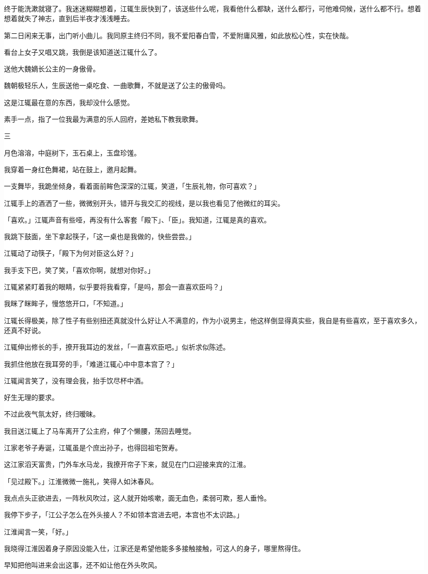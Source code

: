 终于能洗漱就寝了。我迷迷糊糊想着，江辄生辰快到了，该送些什么呢，我看他什么都缺，送什么都行，可他难伺候，送什么都不行。想着想着就失了神志，直到后半夜才浅浅睡去。

第二日闲来无事，出门听小曲儿。我同原主终归不同，我不爱阳春白雪，不爱附庸风雅，如此放松心性，实在快哉。

看台上女子又唱又跳，我倒是该知道送江辄什么了。

送他大魏嫡长公主的一身傲骨。

魏朝极轻乐人，生辰送他一桌吃食、一曲歌舞，不就是送了公主的傲骨吗。

这是江辄最在意的东西，我却没什么感觉。

素手一点，指了一位我最为满意的乐人回府，差她私下教我歌舞。

三

月色溶溶，中庭树下，玉石桌上，玉盘珍馐。

我穿着一身红色舞裙，站在鼓上，邀月起舞。

一支舞毕，我跪坐倾身，看着面前眸色深深的江辄，笑道，「生辰礼物，你可喜欢？」

江辄手上的酒洒了一些，微微别开头，错开与我交汇的视线，是以我也看见了他微红的耳尖。

「喜欢。」江辄声音有些哑，再没有什么客套「殿下」、「臣」。我知道，江辄是真的喜欢。

我跳下鼓面，坐下拿起筷子，「这一桌也是我做的，快些尝尝。」

江辄动了动筷子，「殿下为何对臣这么好？」

我手支下巴，笑了笑，「喜欢你啊，就想对你好。」

江辄紧紧盯着我的眼睛，似乎要将我看穿，「是吗，那会一直喜欢臣吗？」

我眯了眯眸子，慢悠悠开口，「不知道。」

江辄长得极美，除了性子有些别扭还真就没什么好让人不满意的，作为小说男主，他这样倒显得真实些，我自是有些喜欢，至于喜欢多久，还真不好说。

江辄伸出修长的手，撩开我耳边的发丝，「一直喜欢臣吧。」似祈求似陈述。

我抓住他放在我耳旁的手，「难道江辄心中中意本宫了？」

江辄闻言笑了，没有理会我，抬手饮尽杯中酒。

好生无理的要求。

不过此夜气氛太好，终归暧昧。

我目送江辄上了马车离开了公主府，伸了个懒腰，荡回去睡觉。

江家老爷子寿诞，江辄虽是个庶出孙子，也得回祖宅贺寿。

这江家滔天富贵，门外车水马龙，我撩开帘子下来，就见在门口迎接来宾的江淮。

「见过殿下。」江淮微微一施礼，笑得人如沐春风。

我点点头正欲进去，一阵秋风吹过，这人就开始咳嗽，面无血色，柔弱可欺，惹人垂怜。

我停下步子，「江公子怎么在外头接人？不如领本宫进去吧，本宫也不太识路。」

江淮闻言一笑，「好。」

我晓得江淮因着身子原因没能入仕，江家还是希望他能多多接触接触，可这人的身子，哪里熬得住。

早知把他叫进来会出这事，还不如让他在外头吹风。
